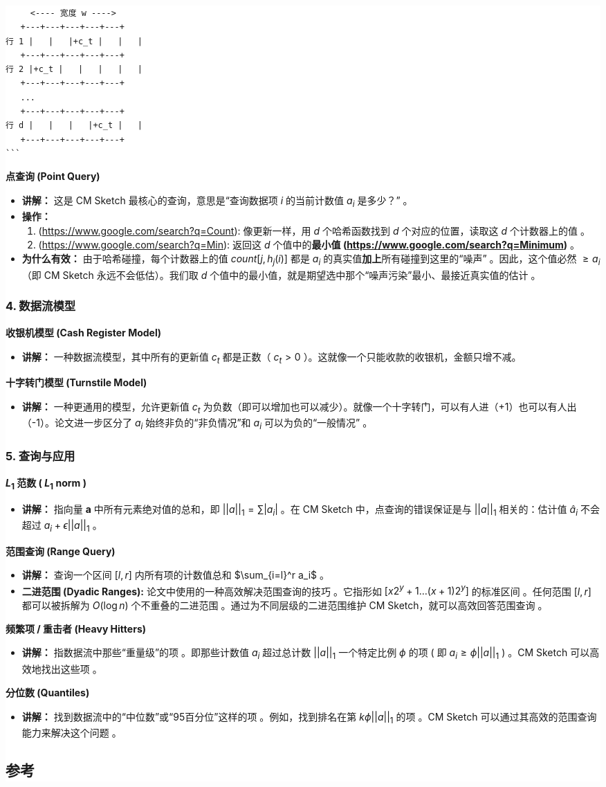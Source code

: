 
         <---- 宽度 w ---->
       +---+---+---+---+---+
    行 1 |   |   |+c_t |   |   |
       +---+---+---+---+---+
    行 2 |+c_t |   |   |   |   |
       +---+---+---+---+---+
       ...
       +---+---+---+---+---+
    行 d |   |   |   |+c_t |   |
       +---+---+---+---+---+
    ```

**点查询 (Point Query)**

  * **讲解：** 这是 CM Sketch 最核心的查询，意思是“查询数据项 $i$ 的当前计数值 $a_i$ 是多少？” 。
  * **操作：**
    1.  (https://www.google.com/search?q=Count): 像更新一样，用 $d$ 个哈希函数找到 $d$ 个对应的位置，读取这 $d$ 个计数器上的值 。
    2.  (https://www.google.com/search?q=Min): 返回这 $d$ 个值中的**最小值 (https://www.google.com/search?q=Minimum)** 。
  * **为什么有效：** 由于哈希碰撞，每个计数器上的值 $count[j, h_j(i)]$ 都是 $a_i$ 的真实值**加上**所有碰撞到这里的“噪声” 。因此，这个值必然 $\ge a_i$ （即 CM Sketch 永远不会低估）。我们取 $d$ 个值中的最小值，就是期望选中那个“噪声污染”最小、最接近真实值的估计 。

### 4\. 数据流模型

**收银机模型 (Cash Register Model)**

  * **讲解：** 一种数据流模型，其中所有的更新值 $c_t$ 都是正数（ $c_t > 0$ ）。这就像一个只能收款的收银机，金额只增不减。

**十字转门模型 (Turnstile Model)**

  * **讲解：** 一种更通用的模型，允许更新值 $c_t$ 为负数（即可以增加也可以减少）。就像一个十字转门，可以有人进（+1）也可以有人出（-1）。论文进一步区分了 $a_i$ 始终非负的“非负情况”和 $a_i$ 可以为负的“一般情况” 。

### 5\. 查询与应用

**$L_1$ 范数 ( $L_1$ norm )**

  * **讲解：** 指向量 $\mathbf{a}$ 中所有元素绝对值的总和，即 $||a||_1 = \sum |a_i|$ 。在 CM Sketch 中，点查询的错误保证是与 $||a||_1$ 相关的：估计值 $\hat{a}_i$ 不会超过 $a_i + \epsilon ||a||_1$ 。

**范围查询 (Range Query)**

  * **讲解：** 查询一个区间 $[l, r]$ 内所有项的计数值总和 $\sum_{i=l}^r a_i$ 。
  * **二进范围 (Dyadic Ranges):** 论文中使用的一种高效解决范围查询的技巧 。它指形如 $[x2^y+1 \dots (x+1)2^y]$ 的标准区间 。任何范围 $[l, r]$ 都可以被拆解为 $O(\log n)$ 个不重叠的二进范围 。通过为不同层级的二进范围维护 CM Sketch，就可以高效回答范围查询 。

**频繁项 / 重击者 (Heavy Hitters)**

  * **讲解：** 指数据流中那些“重量级”的项 。即那些计数值 $a_i$ 超过总计数 $||a||_1$ 一个特定比例 $\phi$ 的项 ( 即 $a_i \ge \phi ||a||_1$ ) 。CM Sketch 可以高效地找出这些项 。

**分位数 (Quantiles)**

  * **讲解：** 找到数据流中的“中位数”或“95百分位”这样的项 。例如，找到排名在第 $k\phi ||a||_1$ 的项 。CM Sketch 可以通过其高效的范围查询能力来解决这个问题 。
  
## 参考        
         
